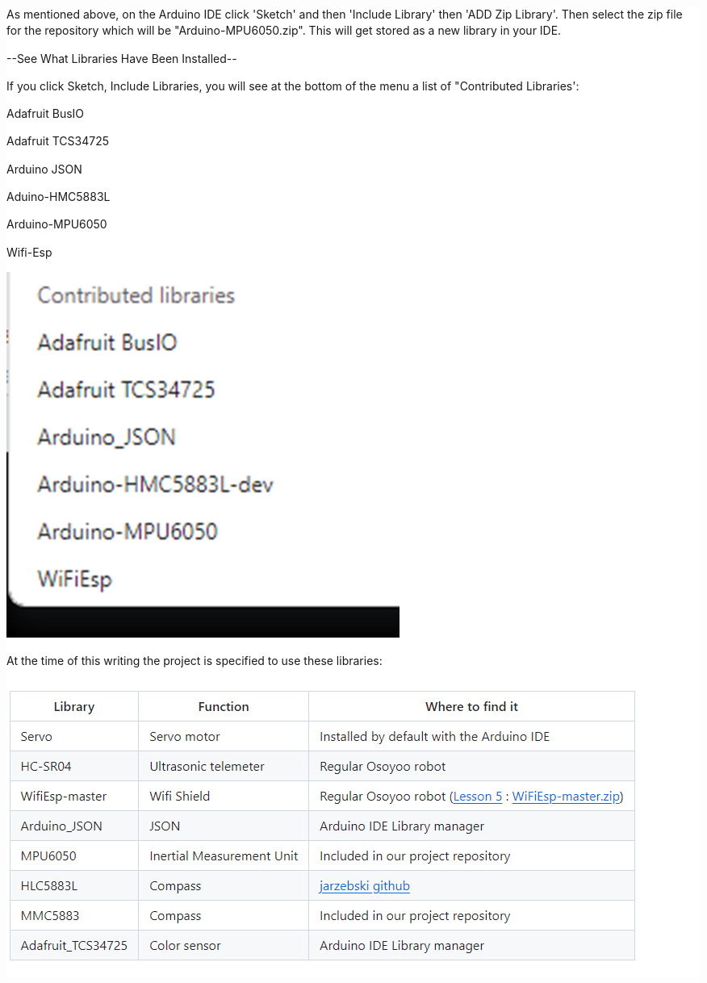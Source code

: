 As mentioned above, on the Arduino IDE click 'Sketch' and then 'Include Library' then 'ADD Zip Library'. Then select the zip file for the repository which will be "Arduino-MPU6050.zip". This will get stored as a new library in your IDE.


--See What Libraries Have Been Installed--

If you click Sketch, Include Libraries, you will see at the bottom of the menu a list of "Contributed Libraries':

Adafruit BusIO

Adafruit TCS34725

Arduino JSON

Aduino-HMC5883L

Arduino-MPU6050

Wifi-Esp

![contriblibs](contriblibs.png)


At the time of this writing the project is specified to use these libraries:

![libsused](libsused.png)